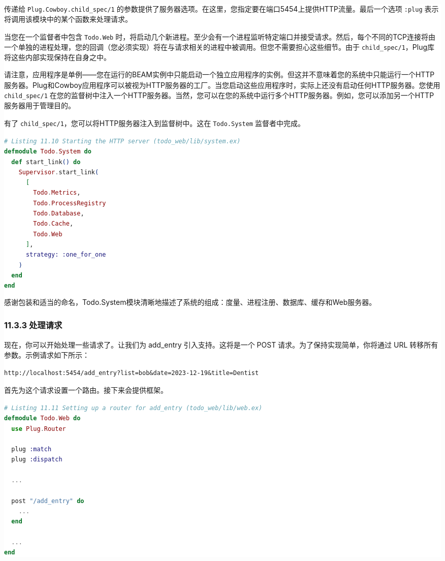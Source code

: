 传递给 `Plug.Cowboy.child_spec/1` 的参数提供了服务器选项。在这里，您指定要在端口5454上提供HTTP流量。最后一个选项 `:plug` 表示将调用该模块中的某个函数来处理请求。

当您在一个监督者中包含 `Todo.Web` 时，将启动几个新进程。至少会有一个进程监听特定端口并接受请求。然后，每个不同的TCP连接将由一个单独的进程处理，您的回调（您必须实现）将在与请求相关的进程中被调用。但您不需要担心这些细节。由于 `child_spec/1`，Plug库将这些内部实现保持在自身之中。

请注意，应用程序是单例——您在运行的BEAM实例中只能启动一个独立应用程序的实例。但这并不意味着您的系统中只能运行一个HTTP服务器。Plug和Cowboy应用程序可以被视为HTTP服务器的工厂。当您启动这些应用程序时，实际上还没有启动任何HTTP服务器。您使用 `child_spec/1` 在您的监督树中注入一个HTTP服务器。当然，您可以在您的系统中运行多个HTTP服务器。例如，您可以添加另一个HTTP服务器用于管理目的。

有了 `child_spec/1`，您可以将HTTP服务器注入到监督树中。这在 `Todo.System` 监督者中完成。

```elixir
# Listing 11.10 Starting the HTTP server (todo_web/lib/system.ex)
defmodule Todo.System do
  def start_link() do
    Supervisor.start_link(
      [
        Todo.Metrics,
        Todo.ProcessRegistry
        Todo.Database,
        Todo.Cache,
        Todo.Web
      ],
      strategy: :one_for_one
    )
  end
end 
```

感谢包装和适当的命名，Todo.System模块清晰地描述了系统的组成：度量、进程注册、数据库、缓存和Web服务器。

### 11.3.3 处理请求

现在，你可以开始处理一些请求了。让我们为 add_entry 引入支持。这将是一个 POST 请求。为了保持实现简单，你将通过 URL 转移所有参数。示例请求如下所示：

```http
http://localhost:5454/add_entry?list=bob&date=2023-12-19&title=Dentist
```

首先为这个请求设置一个路由。接下来会提供框架。

```elixir
# Listing 11.11 Setting up a router for add_entry (todo_web/lib/web.ex)
defmodule Todo.Web do
  use Plug.Router

  plug :match
  plug :dispatch
  
  ...

  post "/add_entry" do
    ...
  end

  ...
end
```
